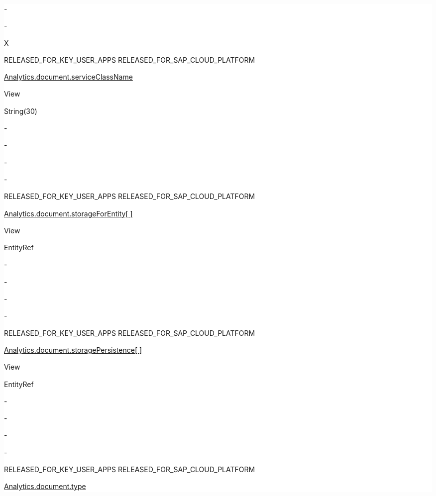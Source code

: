 \-

\-

X

RELEASED\_FOR\_KEY\_USER\_APPS
RELEASED\_FOR\_SAP\_CLOUD\_PLATFORM

[Analytics.document.serviceClassName](https://help.sap.com/docs/ABAP_Cloud/f055b8bf582d4f34b91da667bc1fcce6/72c72e31b9f643d5a66a2bf0c9ce4bf2?version=sap_cross_product_abap)

View

String(30)

\-

\-

\-

\-

RELEASED\_FOR\_KEY\_USER\_APPS
RELEASED\_FOR\_SAP\_CLOUD\_PLATFORM

[Analytics.document.storageForEntity\[ \]](https://help.sap.com/docs/ABAP_Cloud/f055b8bf582d4f34b91da667bc1fcce6/72c72e31b9f643d5a66a2bf0c9ce4bf2?version=sap_cross_product_abap)

View

EntityRef

\-

\-

\-

\-

RELEASED\_FOR\_KEY\_USER\_APPS
RELEASED\_FOR\_SAP\_CLOUD\_PLATFORM

[Analytics.document.storagePersistence\[ \]](https://help.sap.com/docs/ABAP_Cloud/f055b8bf582d4f34b91da667bc1fcce6/72c72e31b9f643d5a66a2bf0c9ce4bf2?version=sap_cross_product_abap)

View

EntityRef

\-

\-

\-

\-

RELEASED\_FOR\_KEY\_USER\_APPS
RELEASED\_FOR\_SAP\_CLOUD\_PLATFORM

[Analytics.document.type](https://help.sap.com/docs/ABAP_Cloud/f055b8bf582d4f34b91da667bc1fcce6/72c72e31b9f643d5a66a2bf0c9ce4bf2?version=sap_cross_product_abap)
